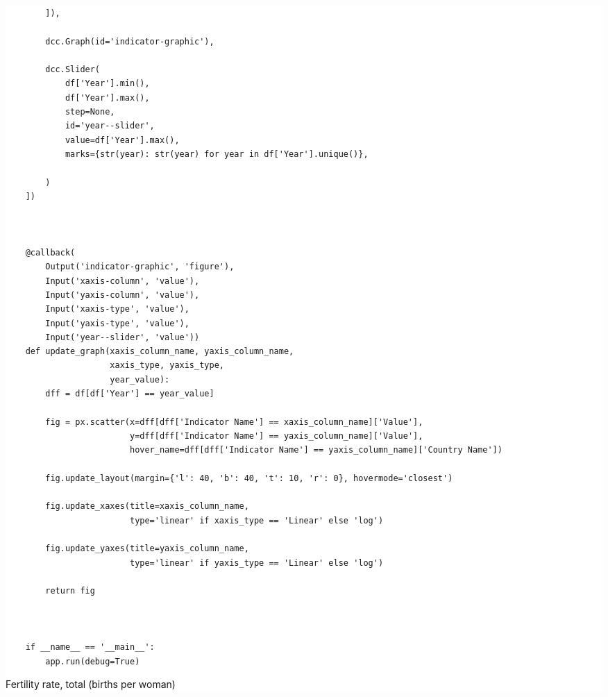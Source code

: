 ```python​    
        ]),
    
        dcc.Graph(id='indicator-graphic'),
    
        dcc.Slider(
            df['Year'].min(),
            df['Year'].max(),
            step=None,
            id='year--slider',
            value=df['Year'].max(),
            marks={str(year): str(year) for year in df['Year'].unique()},
    
        )
    ])


​    
​    @callback(
​        Output('indicator-graphic', 'figure'),
​        Input('xaxis-column', 'value'),
​        Input('yaxis-column', 'value'),
​        Input('xaxis-type', 'value'),
​        Input('yaxis-type', 'value'),
​        Input('year--slider', 'value'))
​    def update_graph(xaxis_column_name, yaxis_column_name,
​                     xaxis_type, yaxis_type,
​                     year_value):
​        dff = df[df['Year'] == year_value]
​    
        fig = px.scatter(x=dff[dff['Indicator Name'] == xaxis_column_name]['Value'],
                         y=dff[dff['Indicator Name'] == yaxis_column_name]['Value'],
                         hover_name=dff[dff['Indicator Name'] == yaxis_column_name]['Country Name'])
    
        fig.update_layout(margin={'l': 40, 'b': 40, 't': 10, 'r': 0}, hovermode='closest')
    
        fig.update_xaxes(title=xaxis_column_name,
                         type='linear' if xaxis_type == 'Linear' else 'log')
    
        fig.update_yaxes(title=yaxis_column_name,
                         type='linear' if yaxis_type == 'Linear' else 'log')
    
        return fig


​    
​    if __name__ == '__main__':
​        app.run(debug=True)
```

Fertility rate, total (births per woman)
